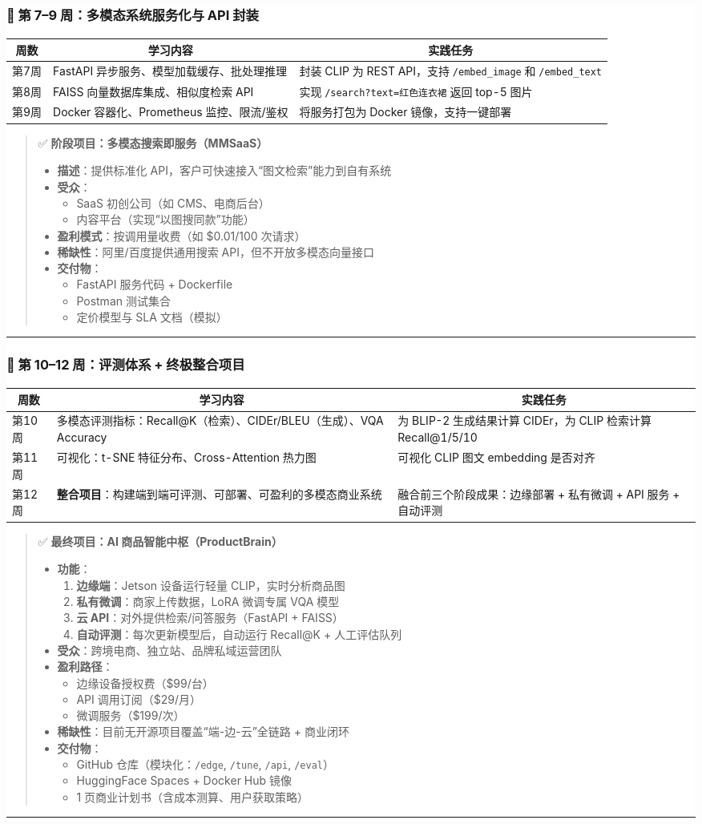 
### 🔹 第 7–9 周：多模态系统服务化与 API 封装

| 周数  | 学习内容                                   | 实践任务                                                    |
| ----- | ------------------------------------------ | ----------------------------------------------------------- |
| 第7周 | FastAPI 异步服务、模型加载缓存、批处理推理 | 封装 CLIP 为 REST API，支持 `/embed_image` 和 `/embed_text` |
| 第8周 | FAISS 向量数据库集成、相似度检索 API       | 实现 `/search?text=红色连衣裙` 返回 top-5 图片              |
| 第9周 | Docker 容器化、Prometheus 监控、限流/鉴权  | 将服务打包为 Docker 镜像，支持一键部署                      |

> ✅ **阶段项目：多模态搜索即服务（MMSaaS）**  
> - **描述**：提供标准化 API，客户可快速接入“图文检索”能力到自有系统  
> - **受众**：  
>   - SaaS 初创公司（如 CMS、电商后台）  
>   - 内容平台（实现“以图搜同款”功能）  
> - **盈利模式**：按调用量收费（如 $0.01/100 次请求）  
> - **稀缺性**：阿里/百度提供通用搜索 API，但不开放多模态向量接口  
> - **交付物**：  
>   - FastAPI 服务代码 + Dockerfile  
>   - Postman 测试集合  
>   - 定价模型与 SLA 文档（模拟）

---

### 🔹 第 10–12 周：评测体系 + 终极整合项目

| 周数   | 学习内容                                                     | 实践任务                                                     |
| ------ | ------------------------------------------------------------ | ------------------------------------------------------------ |
| 第10周 | 多模态评测指标：Recall@K（检索）、CIDEr/BLEU（生成）、VQA Accuracy | 为 BLIP-2 生成结果计算 CIDEr，为 CLIP 检索计算 Recall@1/5/10 |
| 第11周 | 可视化：t-SNE 特征分布、Cross-Attention 热力图               | 可视化 CLIP 图文 embedding 是否对齐                          |
| 第12周 | **整合项目**：构建端到端可评测、可部署、可盈利的多模态商业系统 | 融合前三个阶段成果：边缘部署 + 私有微调 + API 服务 + 自动评测 |

> ✅ **最终项目：AI 商品智能中枢（ProductBrain）**  
> - **功能**：  
>   1. **边缘端**：Jetson 设备运行轻量 CLIP，实时分析商品图  
>   2. **私有微调**：商家上传数据，LoRA 微调专属 VQA 模型  
>   3. **云 API**：对外提供检索/问答服务（FastAPI + FAISS）  
>   4. **自动评测**：每次更新模型后，自动运行 Recall@K + 人工评估队列  
> - **受众**：跨境电商、独立站、品牌私域运营团队  
> - **盈利路径**：  
>   - 边缘设备授权费（$99/台）  
>   - API 调用订阅（$29/月）  
>   - 微调服务（$199/次）  
> - **稀缺性**：目前无开源项目覆盖“端-边-云”全链路 + 商业闭环  
> - **交付物**：  
>   - GitHub 仓库（模块化：`/edge`, `/tune`, `/api`, `/eval`）  
>   - HuggingFace Spaces + Docker Hub 镜像  
>   - 1 页商业计划书（含成本测算、用户获取策略）

---
